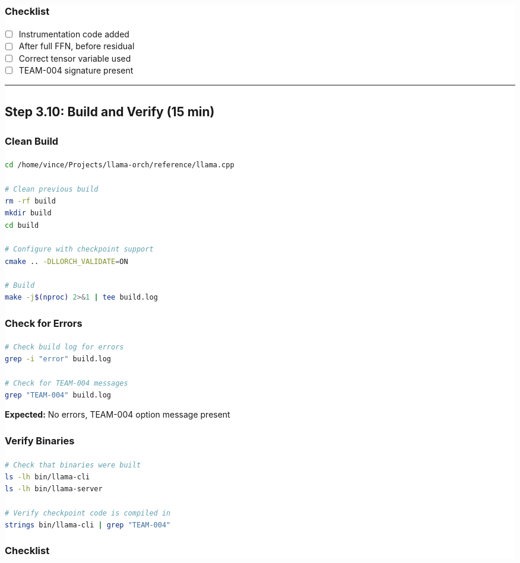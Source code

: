### Checklist

- [ ] Instrumentation code added
- [ ] After full FFN, before residual
- [ ] Correct tensor variable used
- [ ] TEAM-004 signature present

---

## Step 3.10: Build and Verify (15 min)

### Clean Build

```bash
cd /home/vince/Projects/llama-orch/reference/llama.cpp

# Clean previous build
rm -rf build
mkdir build
cd build

# Configure with checkpoint support
cmake .. -DLLORCH_VALIDATE=ON

# Build
make -j$(nproc) 2>&1 | tee build.log
```

### Check for Errors

```bash
# Check build log for errors
grep -i "error" build.log

# Check for TEAM-004 messages
grep "TEAM-004" build.log
```

**Expected:** No errors, TEAM-004 option message present

### Verify Binaries

```bash
# Check that binaries were built
ls -lh bin/llama-cli
ls -lh bin/llama-server

# Verify checkpoint code is compiled in
strings bin/llama-cli | grep "TEAM-004"
```

### Checklist
